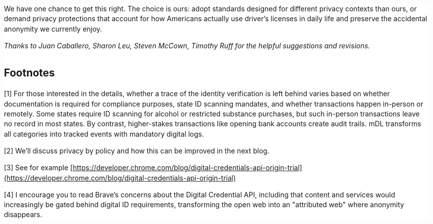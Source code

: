 We have one chance to get this right. The choice is ours: adopt standards designed for different privacy contexts than ours, or demand privacy protections that account for how Americans actually use driver’s licenses in daily life and preserve the accidental anonymity we currently enjoy.

*Thanks to Juan Caballero, Sharon Leu, Steven McCown, Timothy Ruff for the helpful suggestions and revisions.* 

## Footnotes

\[1\] For those interested in the details, whether a trace of the identity verification is left behind varies based on whether documentation is required for compliance purposes, state ID scanning mandates, and whether transactions happen in-person or remotely. Some states require ID scanning for alcohol or restricted substance purchases, but such in-person transactions leave no record in most states. By contrast, higher-stakes transactions like opening bank accounts create audit trails. mDL transforms all categories into tracked events with mandatory digital logs.

\[2\] We’ll discuss privacy by policy and how this can be improved in the next blog.

\[3\] See for example [https://developer.chrome.com/blog/digital-credentials-api-origin-trial](https://developer.chrome.com/blog/digital-credentials-api-origin-trial) 

\[4\] I encourage you to read Brave’s concerns about the Digital Credential API, including that content and services would increasingly be gated behind digital ID requirements, transforming the open web into an "attributed web" where anonymity disappears.  

